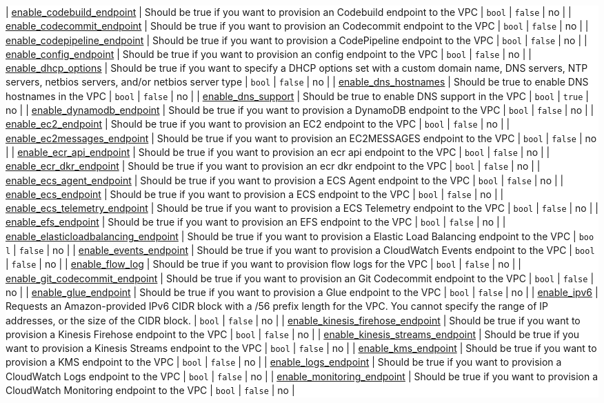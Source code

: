 | <a name="input_enable_codebuild_endpoint"></a> [enable\_codebuild\_endpoint](#input\_enable\_codebuild\_endpoint) | Should be true if you want to provision an Codebuild endpoint to the VPC | `bool` | `false` | no |
| <a name="input_enable_codecommit_endpoint"></a> [enable\_codecommit\_endpoint](#input\_enable\_codecommit\_endpoint) | Should be true if you want to provision an Codecommit endpoint to the VPC | `bool` | `false` | no |
| <a name="input_enable_codepipeline_endpoint"></a> [enable\_codepipeline\_endpoint](#input\_enable\_codepipeline\_endpoint) | Should be true if you want to provision a CodePipeline endpoint to the VPC | `bool` | `false` | no |
| <a name="input_enable_config_endpoint"></a> [enable\_config\_endpoint](#input\_enable\_config\_endpoint) | Should be true if you want to provision an config endpoint to the VPC | `bool` | `false` | no |
| <a name="input_enable_dhcp_options"></a> [enable\_dhcp\_options](#input\_enable\_dhcp\_options) | Should be true if you want to specify a DHCP options set with a custom domain name, DNS servers, NTP servers, netbios servers, and/or netbios server type | `bool` | `false` | no |
| <a name="input_enable_dns_hostnames"></a> [enable\_dns\_hostnames](#input\_enable\_dns\_hostnames) | Should be true to enable DNS hostnames in the VPC | `bool` | `false` | no |
| <a name="input_enable_dns_support"></a> [enable\_dns\_support](#input\_enable\_dns\_support) | Should be true to enable DNS support in the VPC | `bool` | `true` | no |
| <a name="input_enable_dynamodb_endpoint"></a> [enable\_dynamodb\_endpoint](#input\_enable\_dynamodb\_endpoint) | Should be true if you want to provision a DynamoDB endpoint to the VPC | `bool` | `false` | no |
| <a name="input_enable_ec2_endpoint"></a> [enable\_ec2\_endpoint](#input\_enable\_ec2\_endpoint) | Should be true if you want to provision an EC2 endpoint to the VPC | `bool` | `false` | no |
| <a name="input_enable_ec2messages_endpoint"></a> [enable\_ec2messages\_endpoint](#input\_enable\_ec2messages\_endpoint) | Should be true if you want to provision an EC2MESSAGES endpoint to the VPC | `bool` | `false` | no |
| <a name="input_enable_ecr_api_endpoint"></a> [enable\_ecr\_api\_endpoint](#input\_enable\_ecr\_api\_endpoint) | Should be true if you want to provision an ecr api endpoint to the VPC | `bool` | `false` | no |
| <a name="input_enable_ecr_dkr_endpoint"></a> [enable\_ecr\_dkr\_endpoint](#input\_enable\_ecr\_dkr\_endpoint) | Should be true if you want to provision an ecr dkr endpoint to the VPC | `bool` | `false` | no |
| <a name="input_enable_ecs_agent_endpoint"></a> [enable\_ecs\_agent\_endpoint](#input\_enable\_ecs\_agent\_endpoint) | Should be true if you want to provision a ECS Agent endpoint to the VPC | `bool` | `false` | no |
| <a name="input_enable_ecs_endpoint"></a> [enable\_ecs\_endpoint](#input\_enable\_ecs\_endpoint) | Should be true if you want to provision a ECS endpoint to the VPC | `bool` | `false` | no |
| <a name="input_enable_ecs_telemetry_endpoint"></a> [enable\_ecs\_telemetry\_endpoint](#input\_enable\_ecs\_telemetry\_endpoint) | Should be true if you want to provision a ECS Telemetry endpoint to the VPC | `bool` | `false` | no |
| <a name="input_enable_efs_endpoint"></a> [enable\_efs\_endpoint](#input\_enable\_efs\_endpoint) | Should be true if you want to provision an EFS endpoint to the VPC | `bool` | `false` | no |
| <a name="input_enable_elasticloadbalancing_endpoint"></a> [enable\_elasticloadbalancing\_endpoint](#input\_enable\_elasticloadbalancing\_endpoint) | Should be true if you want to provision a Elastic Load Balancing endpoint to the VPC | `bool` | `false` | no |
| <a name="input_enable_events_endpoint"></a> [enable\_events\_endpoint](#input\_enable\_events\_endpoint) | Should be true if you want to provision a CloudWatch Events endpoint to the VPC | `bool` | `false` | no |
| <a name="input_enable_flow_log"></a> [enable\_flow\_log](#input\_enable\_flow\_log) | Should be true if you want to provision flow logs for the VPC | `bool` | `false` | no |
| <a name="input_enable_git_codecommit_endpoint"></a> [enable\_git\_codecommit\_endpoint](#input\_enable\_git\_codecommit\_endpoint) | Should be true if you want to provision an Git Codecommit endpoint to the VPC | `bool` | `false` | no |
| <a name="input_enable_glue_endpoint"></a> [enable\_glue\_endpoint](#input\_enable\_glue\_endpoint) | Should be true if you want to provision a Glue endpoint to the VPC | `bool` | `false` | no |
| <a name="input_enable_ipv6"></a> [enable\_ipv6](#input\_enable\_ipv6) | Requests an Amazon-provided IPv6 CIDR block with a /56 prefix length for the VPC. You cannot specify the range of IP addresses, or the size of the CIDR block. | `bool` | `false` | no |
| <a name="input_enable_kinesis_firehose_endpoint"></a> [enable\_kinesis\_firehose\_endpoint](#input\_enable\_kinesis\_firehose\_endpoint) | Should be true if you want to provision a Kinesis Firehose endpoint to the VPC | `bool` | `false` | no |
| <a name="input_enable_kinesis_streams_endpoint"></a> [enable\_kinesis\_streams\_endpoint](#input\_enable\_kinesis\_streams\_endpoint) | Should be true if you want to provision a Kinesis Streams endpoint to the VPC | `bool` | `false` | no |
| <a name="input_enable_kms_endpoint"></a> [enable\_kms\_endpoint](#input\_enable\_kms\_endpoint) | Should be true if you want to provision a KMS endpoint to the VPC | `bool` | `false` | no |
| <a name="input_enable_logs_endpoint"></a> [enable\_logs\_endpoint](#input\_enable\_logs\_endpoint) | Should be true if you want to provision a CloudWatch Logs endpoint to the VPC | `bool` | `false` | no |
| <a name="input_enable_monitoring_endpoint"></a> [enable\_monitoring\_endpoint](#input\_enable\_monitoring\_endpoint) | Should be true if you want to provision a CloudWatch Monitoring endpoint to the VPC | `bool` | `false` | no |